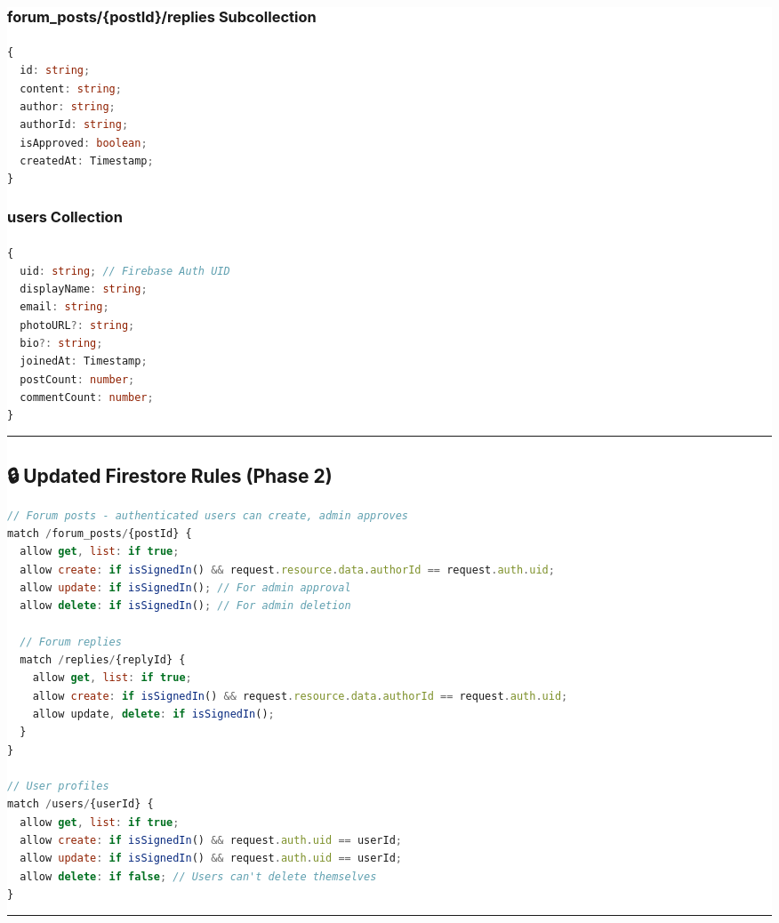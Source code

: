 ### **forum_posts/{postId}/replies** Subcollection
```typescript
{
  id: string;
  content: string;
  author: string;
  authorId: string;
  isApproved: boolean;
  createdAt: Timestamp;
}
```

### **users** Collection
```typescript
{
  uid: string; // Firebase Auth UID
  displayName: string;
  email: string;
  photoURL?: string;
  bio?: string;
  joinedAt: Timestamp;
  postCount: number;
  commentCount: number;
}
```

---

## 🔒 Updated Firestore Rules (Phase 2)

```javascript
// Forum posts - authenticated users can create, admin approves
match /forum_posts/{postId} {
  allow get, list: if true;
  allow create: if isSignedIn() && request.resource.data.authorId == request.auth.uid;
  allow update: if isSignedIn(); // For admin approval
  allow delete: if isSignedIn(); // For admin deletion
  
  // Forum replies
  match /replies/{replyId} {
    allow get, list: if true;
    allow create: if isSignedIn() && request.resource.data.authorId == request.auth.uid;
    allow update, delete: if isSignedIn();
  }
}

// User profiles
match /users/{userId} {
  allow get, list: if true;
  allow create: if isSignedIn() && request.auth.uid == userId;
  allow update: if isSignedIn() && request.auth.uid == userId;
  allow delete: if false; // Users can't delete themselves
}
```

---
